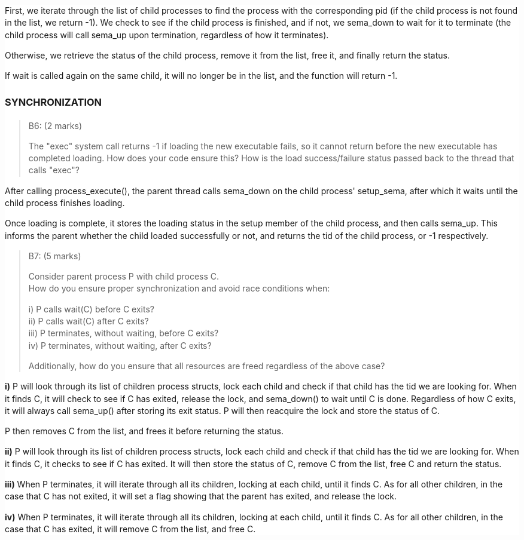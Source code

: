 First, we iterate through the list of child processes to find the process with the corresponding pid (if the child process is not found in the list, we return -1). We check to see if the child process is finished, and if not, we sema_down to wait for it to terminate (the child process will call sema_up upon termination, regardless of how it terminates).

 Otherwise, we retrieve the status of the child process, remove it from the list, free it, and finally return the status.
 
  If wait is called again on the same child, it will no longer be in the list, and the function will return -1.

### SYNCHRONIZATION

> B6: (2 marks)
>
> The "exec" system call returns -1 if loading the new executable fails, so it cannot return before the new executable has completed loading. How does your code ensure this? How is the load success/failure status passed back to the thread that calls "exec"?

After calling process_execute(), the parent thread calls sema_down on the child process' setup_sema, after which it waits until the child process finishes loading. 

Once loading is complete, it stores the loading status in the setup member of the child process, and then calls sema_up. This informs the parent whether the child loaded successfully or not, and returns the tid of the child process, or -1 respectively.

> B7: (5 marks)
>
> Consider parent process P with child process C.  
> How do you ensure proper synchronization and avoid race conditions when:
>
> i) P calls wait(C) before C exits?  
> ii) P calls wait(C) after C exits?  
> iii) P terminates, without waiting, before C exits?  
> iv) P terminates, without waiting, after C exits?
>
> Additionally, how do you ensure that all resources are freed regardless of the above case?

**i)** P will look through its list of children process structs, lock each child and check if that child has the tid we are looking for. When it finds C, it will check to see if C has exited, release the lock, and sema_down() to wait until C is done. Regardless of how C exits, it will always call sema_up() after storing its exit status. P will then reacquire the lock and store the status of C.

P then removes C from the list, and frees it before returning the status. 

**ii)** P will look through its list of children process structs, lock each child and check if that child has the tid we are looking for. When it finds C, it checks to see if C has exited. It will then store the status of C, remove C from the list, free C and return the status.

**iii)** When P terminates, it will iterate through all its children, locking at each child, until it finds C. As for all other children, in the case that C has not exited, it will set a flag showing that the parent has exited, and release the lock.

**iv)** When P terminates, it will iterate through all its children, locking at each child, until it finds C. As for all other children, in the case that C has exited, it will remove C from the list, and free C.
